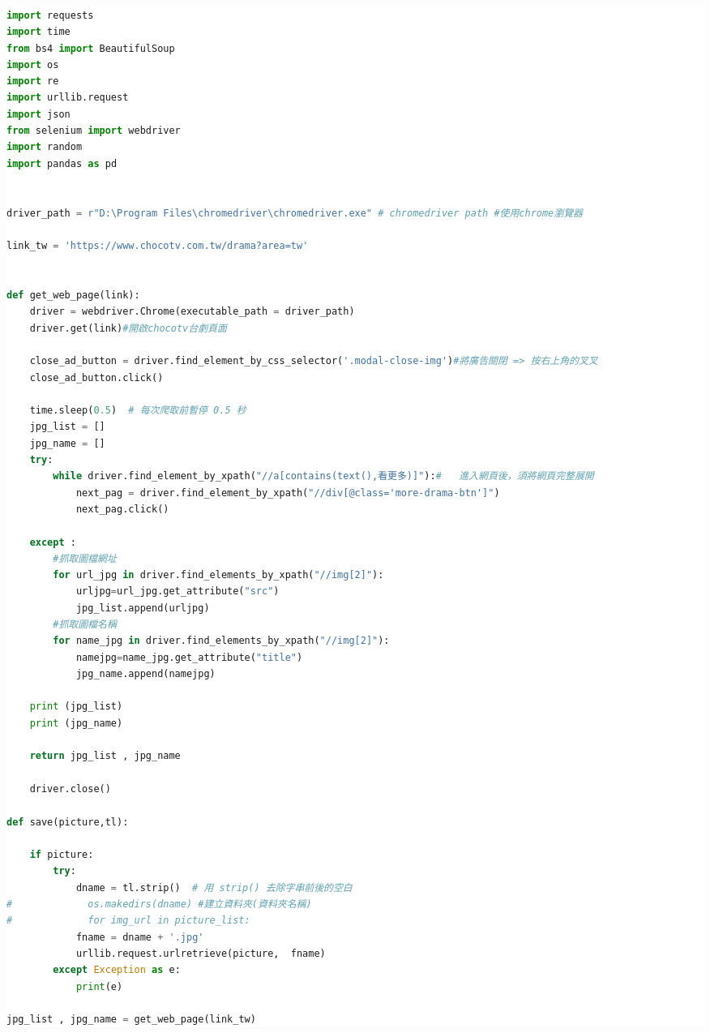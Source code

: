 

```python
import requests
import time
from bs4 import BeautifulSoup
import os
import re
import urllib.request
import json
from selenium import webdriver
import random
import pandas as pd


driver_path = r"D:\Program Files\chromedriver\chromedriver.exe" # chromedriver path #使用chrome瀏覽器

link_tw = 'https://www.chocotv.com.tw/drama?area=tw'


def get_web_page(link):
    driver = webdriver.Chrome(executable_path = driver_path)
    driver.get(link)#開啟chocotv台劇頁面
    
    close_ad_button = driver.find_element_by_css_selector('.modal-close-img')#將廣告關閉 => 按右上角的叉叉
    close_ad_button.click()
    
    time.sleep(0.5)  # 每次爬取前暫停 0.5 秒
    jpg_list = []
    jpg_name = []
    try:
        while driver.find_element_by_xpath("//a[contains(text(),看更多)]"):#   進入網頁後，須將網頁完整展開
            next_pag = driver.find_element_by_xpath("//div[@class='more-drama-btn']")
            next_pag.click()
    
    except :
        #抓取圖檔網址
        for url_jpg in driver.find_elements_by_xpath("//img[2]"):
            urljpg=url_jpg.get_attribute("src")
            jpg_list.append(urljpg)
        #抓取圖檔名稱
        for name_jpg in driver.find_elements_by_xpath("//img[2]"):   
            namejpg=name_jpg.get_attribute("title")
            jpg_name.append(namejpg)
            
    print (jpg_list)
    print (jpg_name)       
    
    return jpg_list , jpg_name 
    
    driver.close()
    
def save(picture,tl):
    
    if picture:
        try:
            dname = tl.strip()  # 用 strip() 去除字串前後的空白
#             os.makedirs(dname) #建立資料夾(資料夾名稱)
#             for img_url in picture_list:
            fname = dname + '.jpg'
            urllib.request.urlretrieve(picture,  fname)
        except Exception as e:
            print(e)             

jpg_list , jpg_name = get_web_page(link_tw)
```